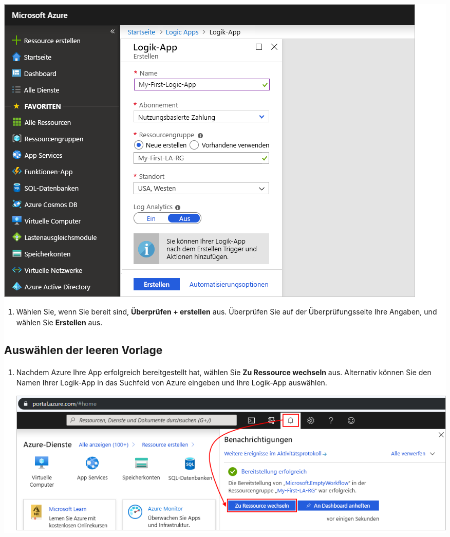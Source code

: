    ![Screenshot: Azure-Portal und Seite zum Erstellen einer Logik-App mit Details für die neue Logik-App](./media/quickstart-create-first-logic-app-workflow/create-logic-app-settings.png)

1. Wählen Sie, wenn Sie bereit sind, **Überprüfen + erstellen** aus. Überprüfen Sie auf der Überprüfungsseite Ihre Angaben, und wählen Sie **Erstellen** aus.

## <a name="select-the-blank-template"></a>Auswählen der leeren Vorlage

1. Nachdem Azure Ihre App erfolgreich bereitgestellt hat, wählen Sie **Zu Ressource wechseln** aus. Alternativ können Sie den Namen Ihrer Logik-App in das Suchfeld von Azure eingeben und Ihre Logik-App auswählen.

   ![Screenshot: Ressourcenbereitstellungsseite und ausgewählte Schaltfläche „Zu Ressource wechseln“](./media/quickstart-create-first-logic-app-workflow/go-to-new-logic-app-resource.png)
